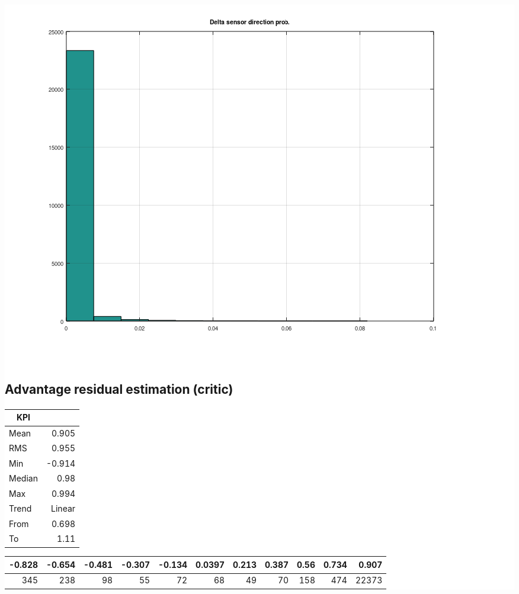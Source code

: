 ![Delta sensor direction prob.](dsens_hist.png)
## Advantage residual estimation (critic)

| KPI    |             |
|--------|------------:|
| Mean   |       0.905 |
| RMS    |       0.955 |
| Min    |      -0.914 |
| Median |        0.98 |
| Max    |       0.994 |
| Trend  |      Linear |
| From   |       0.698 |
| To     |        1.11 |

|     -0.828 |     -0.654 |     -0.481 |     -0.307 |     -0.134 |     0.0397 |      0.213 |      0.387 |       0.56 |      0.734 |      0.907 |
|-----------:|-----------:|-----------:|-----------:|-----------:|-----------:|-----------:|-----------:|-----------:|-----------:|-----------:|
|        345 |        238 |         98 |         55 |         72 |         68 |         49 |         70 |        158 |        474 |      22373 |
